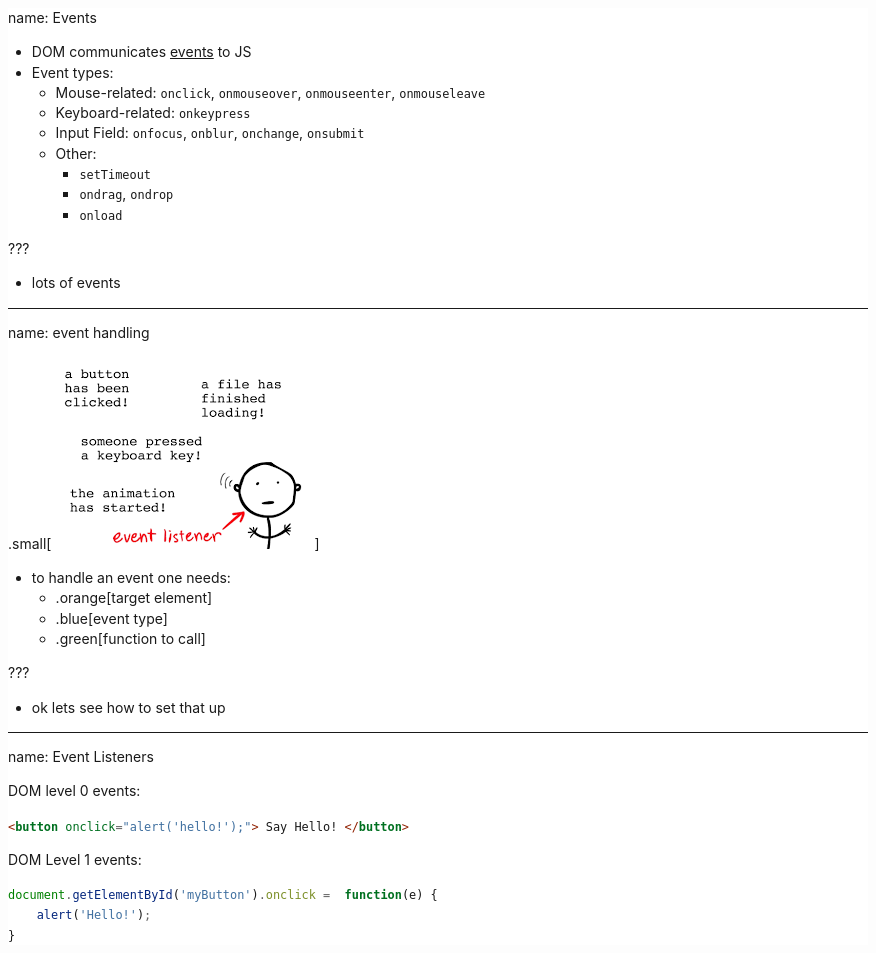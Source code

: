 name: Events

* DOM communicates [events](http://www.w3schools.com/jsref/dom_obj_event.asp) to JS
* Event types:
  * Mouse-related: `onclick`, `onmouseover`, `onmouseenter`, `onmouseleave`
  * Keyboard-related: `onkeypress`
  * Input Field: `onfocus`, `onblur`, `onchange`, `onsubmit`
  * Other:
      * `setTimeout`
      * `ondrag`, `ondrop`
      * `onload`


???
* lots of events



---
name: event handling


.small[![](img/eventhandler.png)]



* to handle an event one needs:
  * .orange[target element]
  * .blue[event type]
  * .green[function to call]


???
* ok lets see how to set that up



---
name: Event Listeners

DOM level 0 events:
```html
<button onclick="alert('hello!');"> Say Hello! </button>
```

DOM Level 1 events:
```javascript
document.getElementById('myButton').onclick =  function(e) {
    alert('Hello!');
}
```

